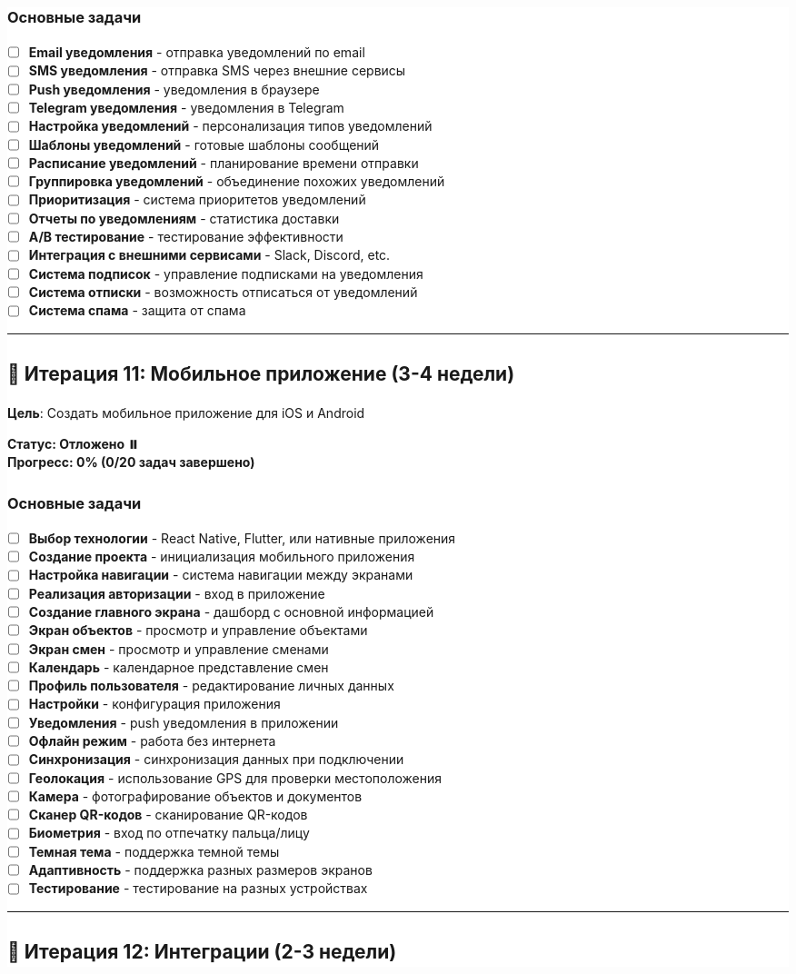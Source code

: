 ### Основные задачи
- [ ] **Email уведомления** - отправка уведомлений по email
- [ ] **SMS уведомления** - отправка SMS через внешние сервисы
- [ ] **Push уведомления** - уведомления в браузере
- [ ] **Telegram уведомления** - уведомления в Telegram
- [ ] **Настройка уведомлений** - персонализация типов уведомлений
- [ ] **Шаблоны уведомлений** - готовые шаблоны сообщений
- [ ] **Расписание уведомлений** - планирование времени отправки
- [ ] **Группировка уведомлений** - объединение похожих уведомлений
- [ ] **Приоритизация** - система приоритетов уведомлений
- [ ] **Отчеты по уведомлениям** - статистика доставки
- [ ] **A/B тестирование** - тестирование эффективности
- [ ] **Интеграция с внешними сервисами** - Slack, Discord, etc.
- [ ] **Система подписок** - управление подписками на уведомления
- [ ] **Система отписки** - возможность отписаться от уведомлений
- [ ] **Система спама** - защита от спама

---

## 🎯 Итерация 11: Мобильное приложение (3-4 недели)

**Цель**: Создать мобильное приложение для iOS и Android

**Статус: Отложено ⏸️**  
**Прогресс: 0% (0/20 задач завершено)**

### Основные задачи
- [ ] **Выбор технологии** - React Native, Flutter, или нативные приложения
- [ ] **Создание проекта** - инициализация мобильного приложения
- [ ] **Настройка навигации** - система навигации между экранами
- [ ] **Реализация авторизации** - вход в приложение
- [ ] **Создание главного экрана** - дашборд с основной информацией
- [ ] **Экран объектов** - просмотр и управление объектами
- [ ] **Экран смен** - просмотр и управление сменами
- [ ] **Календарь** - календарное представление смен
- [ ] **Профиль пользователя** - редактирование личных данных
- [ ] **Настройки** - конфигурация приложения
- [ ] **Уведомления** - push уведомления в приложении
- [ ] **Офлайн режим** - работа без интернета
- [ ] **Синхронизация** - синхронизация данных при подключении
- [ ] **Геолокация** - использование GPS для проверки местоположения
- [ ] **Камера** - фотографирование объектов и документов
- [ ] **Сканер QR-кодов** - сканирование QR-кодов
- [ ] **Биометрия** - вход по отпечатку пальца/лицу
- [ ] **Темная тема** - поддержка темной темы
- [ ] **Адаптивность** - поддержка разных размеров экранов
- [ ] **Тестирование** - тестирование на разных устройствах

---

## 🎯 Итерация 12: Интеграции (2-3 недели)
